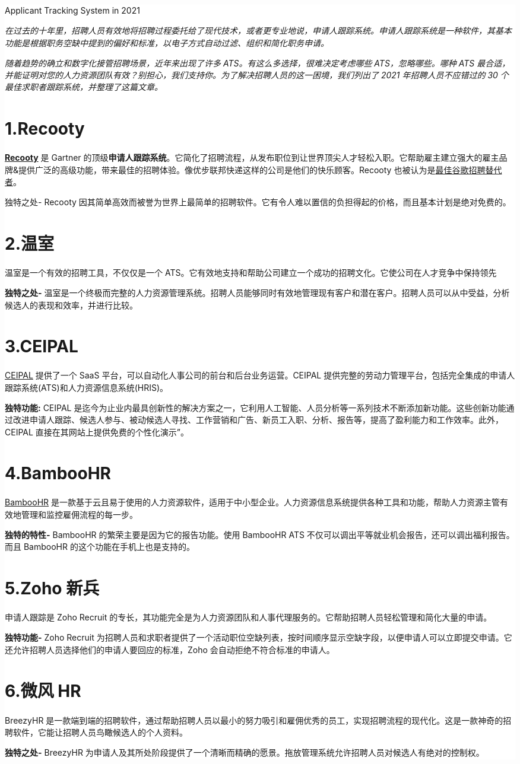 Applicant Tracking System in 2021

*在过去的十年里，招聘人员有效地将招聘过程委托给了现代技术，或者更专业地说，申请人跟踪系统。申请人跟踪系统是一种软件，其基本功能是根据职务空缺中提到的偏好和标准，以电子方式自动过滤、组织和简化职务申请。*

*随着趋势的确立和数字化接管招聘场景，近年来出现了许多 ATS。有这么多选择，很难决定考虑哪些 ATS，忽略哪些。哪种 ATS 最合适，并能证明对您的人力资源团队有效？别担心，我们支持你。为了解决招聘人员的这一困境，我们列出了 2021 年招聘人员不应错过的 30 个最佳求职者跟踪系统，并整理了这篇文章。*

# 1.Recooty

[**Recooty**](https://recooty.com/) 是 Gartner 的顶级**申请人跟踪系统**。它简化了招聘流程，从发布职位到让世界顶尖人才轻松入职。它帮助雇主建立强大的雇主品牌&提供广泛的高级功能，带来最佳的招聘体验。像优步联邦快递这样的公司是他们的快乐顾客。Recooty 也被认为是[最佳谷歌招聘替代者](https://recooty.com/google-hire-alternative)。

独特之处- Recooty 因其简单高效而被誉为世界上最简单的招聘软件。它有令人难以置信的负担得起的价格，而且基本计划是绝对免费的。

# 2.温室

温室是一个有效的招聘工具，不仅仅是一个 ATS。它有效地支持和帮助公司建立一个成功的招聘文化。它使公司在人才竞争中保持领先

**独特之处-** 温室是一个终极而完整的人力资源管理系统。招聘人员能够同时有效地管理现有客户和潜在客户。招聘人员可以从中受益，分析候选人的表现和效率，并进行比较。

# 3.CEIPAL

[CEIPAL](https://www.ceipal.com/) 提供了一个 SaaS 平台，可以自动化人事公司的前台和后台业务运营。CEIPAL 提供完整的劳动力管理平台，包括完全集成的申请人跟踪系统(ATS)和人力资源信息系统(HRIS)。

**独特功能:** CEIPAL 是迄今为止业内最具创新性的解决方案之一，它利用人工智能、人员分析等一系列技术不断添加新功能。这些创新功能通过改进申请人跟踪、候选人参与、被动候选人寻找、工作营销和广告、新员工入职、分析、报告等，提高了盈利能力和工作效率。此外，CEIPAL 直接在其网站上提供免费的个性化演示”。

# 4.BambooHR

[BambooHR](https://www.bamboohr.com/) 是一款基于云且易于使用的人力资源软件，适用于中小型企业。人力资源信息系统提供各种工具和功能，帮助人力资源主管有效地管理和监控雇佣流程的每一步。

**独特的特性-** BambooHR 的繁荣主要是因为它的报告功能。使用 BambooHR ATS 不仅可以调出平等就业机会报告，还可以调出福利报告。而且 BambooHR 的这个功能在手机上也是支持的。

# 5.Zoho 新兵

申请人跟踪是 Zoho Recruit 的专长，其功能完全是为人力资源团队和人事代理服务的。它帮助招聘人员轻松管理和简化大量的申请。

**独特功能-** Zoho Recruit 为招聘人员和求职者提供了一个活动职位空缺列表，按时间顺序显示空缺字段，以便申请人可以立即提交申请。它还允许招聘人员选择他们的申请人要回应的标准，Zoho 会自动拒绝不符合标准的申请人。

# 6.微风 HR

BreezyHR 是一款端到端的招聘软件，通过帮助招聘人员以最小的努力吸引和雇佣优秀的员工，实现招聘流程的现代化。这是一款神奇的招聘软件，它能让招聘人员鸟瞰候选人的个人资料。

**独特之处-** BreezyHR 为申请人及其所处阶段提供了一个清晰而精确的愿景。拖放管理系统允许招聘人员对候选人有绝对的控制权。

